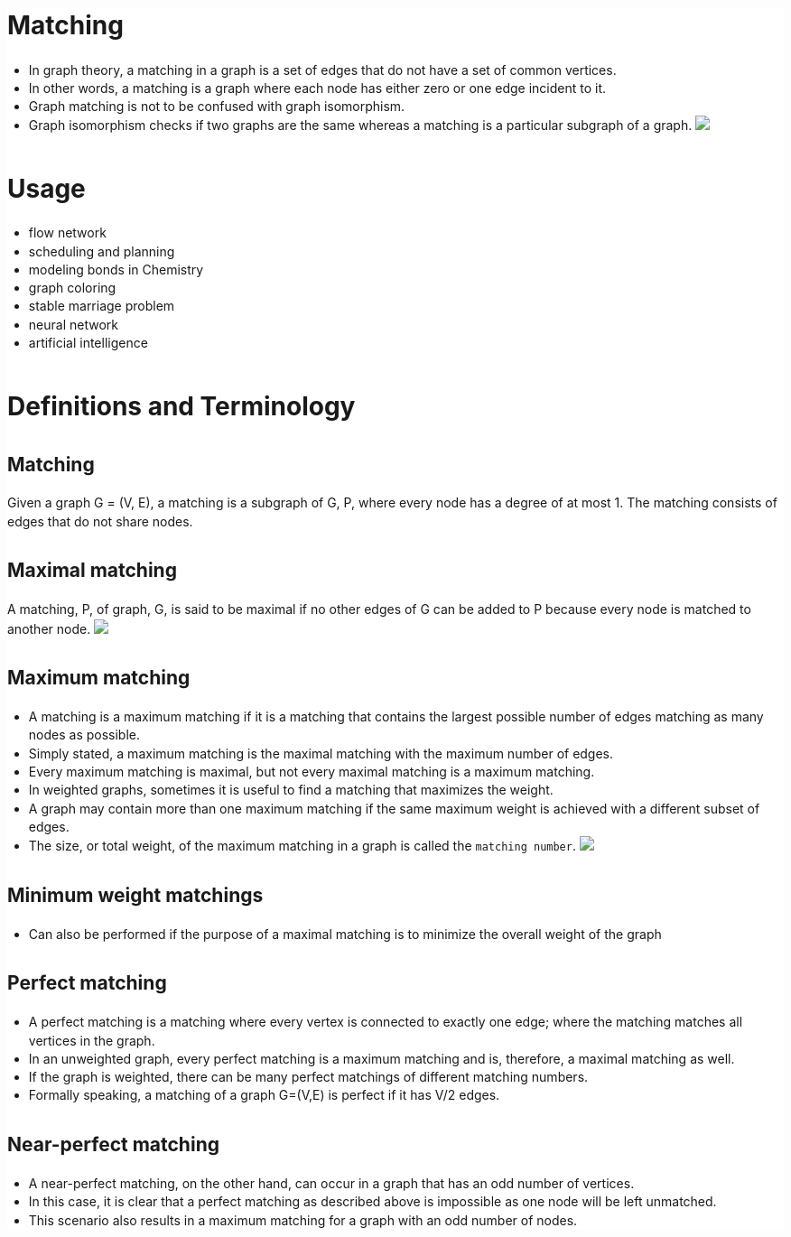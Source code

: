 # Matching
- In graph theory, a matching in a graph is a set of edges that do not have a set of common vertices.
- In other words, a matching is a graph where each node has either zero or one edge incident to it.
- Graph matching is not to be confused with graph isomorphism. 
- Graph isomorphism checks if two graphs are the same whereas a matching is a particular subgraph of a graph.
![](https://ds055uzetaobb.cloudfront.net/brioche/uploads/vLRCoBVQEP-twomatchings.png?width=2400)

# Usage
- flow network
- scheduling and planning
- modeling bonds in Chemistry
- graph coloring
- stable marriage problem
- neural network
- artificial intelligence 
# Definitions and Terminology
## Matching
Given a graph G = (V, E), a matching is a subgraph of G, P, where every node has a degree of at most 1. The matching consists of edges that do not share nodes.
## Maximal matching
A matching, P, of graph, G, is said to be maximal if no other edges of G can be added to P because every node is matched to another node.
![](assets/https://ds055uzetaobb.cloudfront.net/brioche/uploads/TlnTxvVpr8-300px-maximal-matchingsvg.png?width=2400)
## Maximum matching
- A matching is a maximum matching if it is a matching that contains the largest possible number of edges matching as many nodes as possible. 
- Simply stated, a maximum matching is the maximal matching with the maximum number of edges. 
- Every maximum matching is maximal, but not every maximal matching is a maximum matching.
- In weighted graphs, sometimes it is useful to find a matching that maximizes the weight.
- A graph may contain more than one maximum matching if the same maximum weight is achieved with a different subset of edges. 
- The size, or total weight, of the maximum matching in a graph is called the `matching number`.
![](assets/https://ds055uzetaobb.cloudfront.net/brioche/uploads/1DKrbNPWdv-300px-maximum-matching-labelssvg.png?width=2400)
## Minimum weight matchings
- Can also be performed if the purpose of a maximal matching is to minimize the overall weight of the graph
## Perfect matching
- A perfect matching is a matching where every vertex is connected to exactly one edge; where the matching matches all vertices in the graph. 
- In an unweighted graph, every perfect matching is a maximum matching and is, therefore, a maximal matching as well. 
- If the graph is weighted, there can be many perfect matchings of different matching numbers. 
- Formally speaking, a matching of a graph G=(V,E) is perfect if it has V/2 edges.
## Near-perfect matching
- A near-perfect matching, on the other hand, can occur in a graph that has an odd number of vertices. 
- In this case, it is clear that a perfect matching as described above is impossible as one node will be left unmatched. 
- This scenario also results in a maximum matching for a graph with an odd number of nodes.